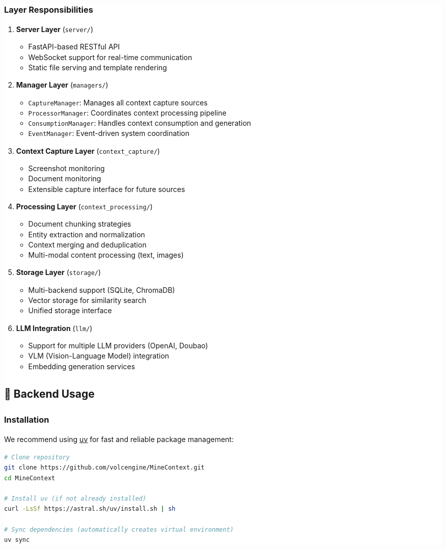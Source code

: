 ### Layer Responsibilities

1. **Server Layer** (`server/`)

   - FastAPI-based RESTful API
   - WebSocket support for real-time communication
   - Static file serving and template rendering

2. **Manager Layer** (`managers/`)

   - `CaptureManager`: Manages all context capture sources
   - `ProcessorManager`: Coordinates context processing pipeline
   - `ConsumptionManager`: Handles context consumption and generation
   - `EventManager`: Event-driven system coordination

3. **Context Capture Layer** (`context_capture/`)

   - Screenshot monitoring
   - Document monitoring
   - Extensible capture interface for future sources

4. **Processing Layer** (`context_processing/`)

   - Document chunking strategies
   - Entity extraction and normalization
   - Context merging and deduplication
   - Multi-modal content processing (text, images)

5. **Storage Layer** (`storage/`)

   - Multi-backend support (SQLite, ChromaDB)
   - Vector storage for similarity search
   - Unified storage interface

6. **LLM Integration** (`llm/`)

   - Support for multiple LLM providers (OpenAI, Doubao)
   - VLM (Vision-Language Model) integration
   - Embedding generation services

## 🚀 Backend Usage

### Installation

We recommend using [uv](https://docs.astral.sh/uv/) for fast and reliable package management:

```bash
# Clone repository
git clone https://github.com/volcengine/MineContext.git
cd MineContext

# Install uv (if not already installed)
curl -LsSf https://astral.sh/uv/install.sh | sh

# Sync dependencies (automatically creates virtual environment)
uv sync
```
